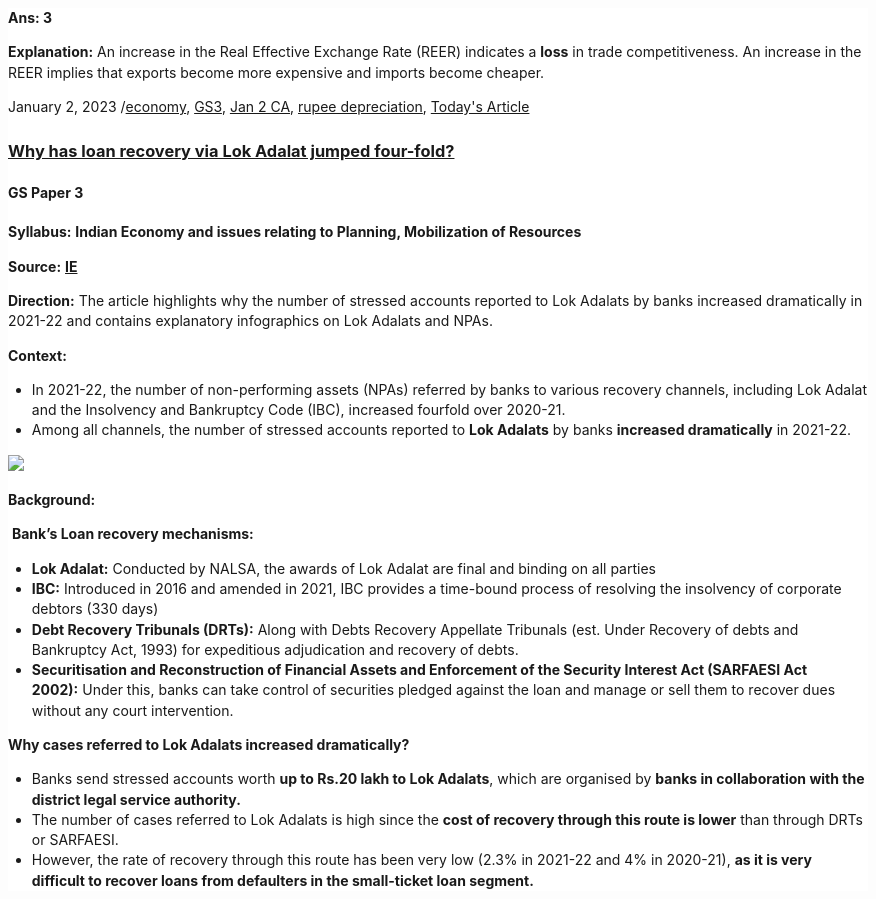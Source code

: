 **Ans: 3**

**Explanation:** An increase in the Real Effective Exchange Rate (REER) indicates a **loss** in trade competitiveness. An increase in the REER implies that exports become more expensive and imports become cheaper.

January 2, 2023 /[economy](https://www.insightsonindia.com/tag/economy/ "economy"), [GS3](https://www.insightsonindia.com/tag/gs3/ "GS3"), [Jan 2 CA](https://www.insightsonindia.com/category/jan-2-ca/ "Jan 2 CA"), [rupee depreciation](https://www.insightsonindia.com/tag/rupee-depreciation/ "rupee depreciation"), [Today's Article](https://www.insightsonindia.com/category/today-article/ "Today's Article")

### [Why has loan recovery via Lok Adalat jumped four-fold?](https://www.insightsonindia.com/2023/01/02/why-has-loan-recovery-via-lok-adalat-jumped-four-fold/)

#### **GS Paper 3**

**Syllabus:** **Indian Economy and issues relating to Planning, Mobilization of Resources**

**Source:** [**IE**](https://indianexpress.com/express-plus/today-newsstand/)

**Direction:** The article highlights why the number of stressed accounts reported to Lok Adalats by banks increased dramatically in 2021-22 and contains explanatory infographics on Lok Adalats and NPAs.

**Context:**

- In 2021-22, the number of non-performing assets (NPAs) referred by banks to various recovery channels, including Lok Adalat and the Insolvency and Bankruptcy Code (IBC), increased fourfold over 2020-21.
- Among all channels, the number of stressed accounts reported to **Lok Adalats** by banks **increased dramatically** in 2021-22.

**[![](https://www.insightsonindia.com/wp-content/uploads/2023/01/lokadalat.png?is-pending-load=1)](https://www.insightsonindia.com/wp-content/uploads/2023/01/lokadalat.png)**

**Background:**

 **Bank’s Loan recovery mechanisms:** 

- **Lok Adalat:** Conducted by NALSA, the awards of Lok Adalat are final and binding on all parties
- **IBC:** Introduced in 2016 and amended in 2021, IBC provides a time-bound process of resolving the insolvency of corporate debtors (330 days)
- **Debt Recovery Tribunals (DRTs):** Along with Debts Recovery Appellate Tribunals (est. Under Recovery of debts and Bankruptcy Act, 1993) for expeditious adjudication and recovery of debts.
- **Securitisation and Reconstruction of Financial Assets and Enforcement of the Security Interest Act (SARFAESI Act 2002):** Under this, banks can take control of securities pledged against the loan and manage or sell them to recover dues without any court intervention. 

**Why cases referred to Lok Adalats increased dramatically?**

- Banks send stressed accounts worth **up to Rs.20 lakh to Lok Adalats**, which are organised by **banks in collaboration with the district legal service authority.**
- The number of cases referred to Lok Adalats is high since the **cost of recovery through this route is lower** than through DRTs or SARFAESI.
- However, the rate of recovery through this route has been very low (2.3% in 2021-22 and 4% in 2020-21), **as it is very difficult to recover loans from defaulters in the small-ticket loan segment.**

